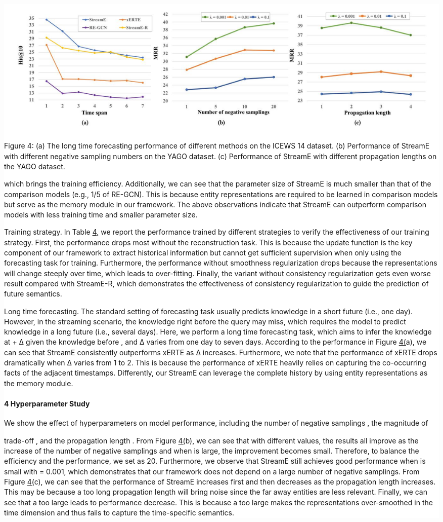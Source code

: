 <span id="page-8-0"></span>![](_page_8_Figure_2.jpeg)


Figure 4: (a) The long time forecasting performance of different methods on the ICEWS 14 dataset. (b) Performance of StreamE with different negative sampling numbers on the YAGO dataset. (c) Performance of StreamE with different propagation lengths on the YAGO dataset.

which brings the training efficiency. Additionally, we can see that the parameter size of StreamE is much smaller than that of the comparison models (e.g., 1/5 of RE-GCN). This is because entity representations are required to be learned in comparison models but serve as the memory module in our framework. The above observations indicate that StreamE can outperform comparison models with less training time and smaller parameter size.

Training strategy. In Table [4,](#page-7-1) we report the performance trained by different strategies to verify the effectiveness of our training strategy. First, the performance drops most without the reconstruction task. This is because the update function is the key component of our framework to extract historical information but cannot get sufficient supervision when only using the forecasting task for training. Furthermore, the performance without smoothness regularization drops because the representations will change steeply over time, which leads to over-fitting. Finally, the variant without consistency regularization gets even worse result compared with StreamE-R, which demonstrates the effectiveness of consistency regularization to guide the prediction of future semantics.

Long time forecasting. The standard setting of forecasting task usually predicts knowledge in a short future (i.e., one day). However, in the streaming scenario, the knowledge right before the query may miss, which requires the model to predict knowledge in a long future (i.e., several days). Here, we perform a long time forecasting task, which aims to infer the knowledge at + Δ given the knowledge before , and Δ varies from one day to seven days. According to the performance in Figure [4\(](#page-8-0)a), we can see that StreamE consistently outperforms xERTE as Δ increases. Furthermore, we note that the performance of xERTE drops dramatically when Δ varies from 1 to 2. This is because the performance of xERTE heavily relies on capturing the co-occurring facts of the adjacent timestamps. Differently, our StreamE can leverage the complete history by using entity representations as the memory module.

#### 4 Hyperparameter Study

We show the effect of hyperparameters on model performance, including the number of negative samplings , the magnitude of

trade-off , and the propagation length . From Figure [4\(](#page-8-0)b), we can see that with different values, the results all improve as the increase of the number of negative samplings and when is large, the improvement becomes small. Therefore, to balance the efficiency and the performance, we set as 20. Furthermore, we observe that StreamE still achieves good performance when is small with = 0.001, which demonstrates that our framework does not depend on a large number of negative samplings. From Figure [4\(](#page-8-0)c), we can see that the performance of StreamE increases first and then decreases as the propagation length increases. This may be because a too long propagation length will bring noise since the far away entities are less relevant. Finally, we can see that a too large leads to performance decrease. This is because a too large makes the representations over-smoothed in the time dimension and thus fails to capture the time-specific semantics.
